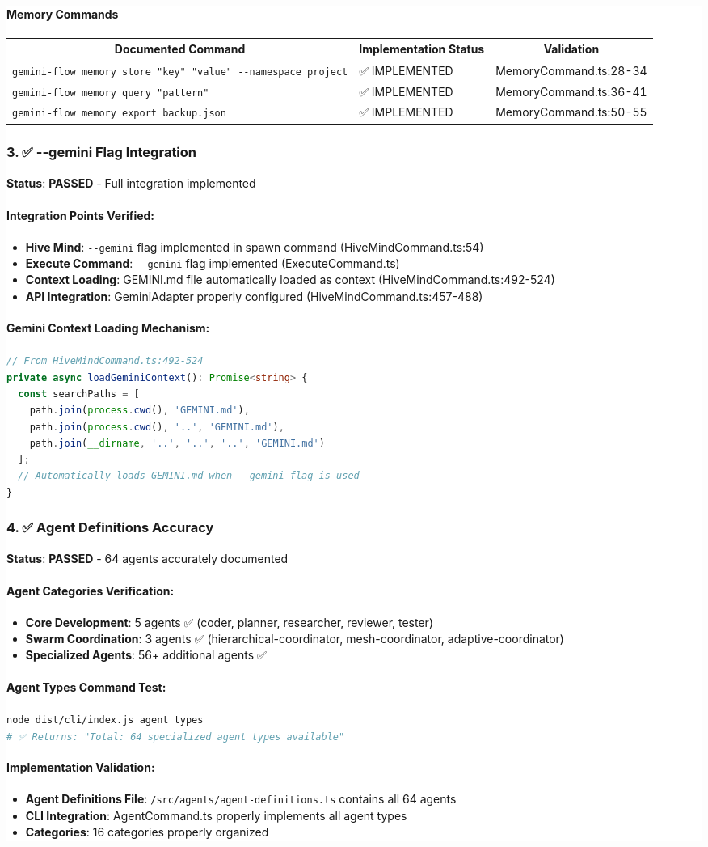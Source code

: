 #### Memory Commands
| Documented Command | Implementation Status | Validation |
|-------------------|---------------------|------------|
| `gemini-flow memory store "key" "value" --namespace project` | ✅ IMPLEMENTED | MemoryCommand.ts:28-34 |
| `gemini-flow memory query "pattern"` | ✅ IMPLEMENTED | MemoryCommand.ts:36-41 |
| `gemini-flow memory export backup.json` | ✅ IMPLEMENTED | MemoryCommand.ts:50-55 |

### 3. ✅ --gemini Flag Integration

**Status**: **PASSED** - Full integration implemented

#### Integration Points Verified:
- **Hive Mind**: `--gemini` flag implemented in spawn command (HiveMindCommand.ts:54)
- **Execute Command**: `--gemini` flag implemented (ExecuteCommand.ts)
- **Context Loading**: GEMINI.md file automatically loaded as context (HiveMindCommand.ts:492-524)
- **API Integration**: GeminiAdapter properly configured (HiveMindCommand.ts:457-488)

#### Gemini Context Loading Mechanism:
```typescript
// From HiveMindCommand.ts:492-524
private async loadGeminiContext(): Promise<string> {
  const searchPaths = [
    path.join(process.cwd(), 'GEMINI.md'),
    path.join(process.cwd(), '..', 'GEMINI.md'),
    path.join(__dirname, '..', '..', '..', 'GEMINI.md')
  ];
  // Automatically loads GEMINI.md when --gemini flag is used
}
```

### 4. ✅ Agent Definitions Accuracy

**Status**: **PASSED** - 64 agents accurately documented

#### Agent Categories Verification:
- **Core Development**: 5 agents ✅ (coder, planner, researcher, reviewer, tester)
- **Swarm Coordination**: 3 agents ✅ (hierarchical-coordinator, mesh-coordinator, adaptive-coordinator)
- **Specialized Agents**: 56+ additional agents ✅

#### Agent Types Command Test:
```bash
node dist/cli/index.js agent types
# ✅ Returns: "Total: 64 specialized agent types available"
```

#### Implementation Validation:
- **Agent Definitions File**: `/src/agents/agent-definitions.ts` contains all 64 agents
- **CLI Integration**: AgentCommand.ts properly implements all agent types
- **Categories**: 16 categories properly organized
